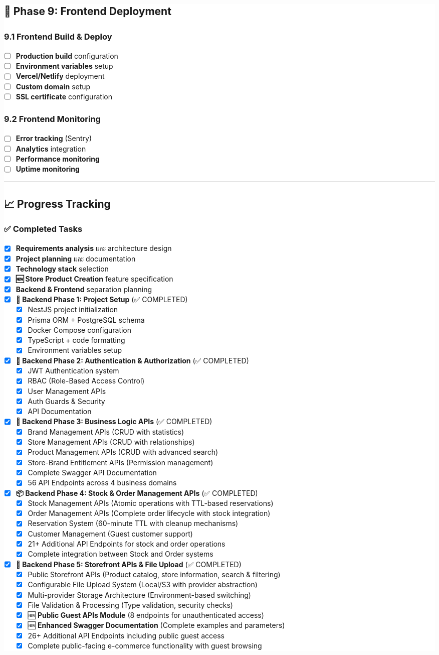 
## 🚀 Phase 9: Frontend Deployment

### 9.1 Frontend Build & Deploy
- [ ] **Production build** configuration
- [ ] **Environment variables** setup
- [ ] **Vercel/Netlify** deployment
- [ ] **Custom domain** setup
- [ ] **SSL certificate** configuration

### 9.2 Frontend Monitoring
- [ ] **Error tracking** (Sentry)
- [ ] **Analytics** integration
- [ ] **Performance monitoring**
- [ ] **Uptime monitoring**

---

## 📈 Progress Tracking

### ✅ Completed Tasks
- [x] **Requirements analysis** และ architecture design
- [x] **Project planning** และ documentation
- [x] **Technology stack** selection
- [x] **🆕 Store Product Creation** feature specification
- [x] **Backend & Frontend** separation planning
- [x] **🔧 Backend Phase 1: Project Setup** (✅ COMPLETED)
  - [x] NestJS project initialization
  - [x] Prisma ORM + PostgreSQL schema
  - [x] Docker Compose configuration
  - [x] TypeScript + code formatting
  - [x] Environment variables setup
- [x] **🔐 Backend Phase 2: Authentication & Authorization** (✅ COMPLETED)
  - [x] JWT Authentication system
  - [x] RBAC (Role-Based Access Control)
  - [x] User Management APIs
  - [x] Auth Guards & Security
  - [x] API Documentation
- [x] **🏪 Backend Phase 3: Business Logic APIs** (✅ COMPLETED)
  - [x] Brand Management APIs (CRUD with statistics)
  - [x] Store Management APIs (CRUD with relationships)
  - [x] Product Management APIs (CRUD with advanced search)
  - [x] Store-Brand Entitlement APIs (Permission management)
  - [x] Complete Swagger API Documentation
  - [x] 56 API Endpoints across 4 business domains
- [x] **📦 Backend Phase 4: Stock & Order Management APIs** (✅ COMPLETED)
  - [x] Stock Management APIs (Atomic operations with TTL-based reservations)
  - [x] Order Management APIs (Complete order lifecycle with stock integration)
  - [x] Reservation System (60-minute TTL with cleanup mechanisms)
  - [x] Customer Management (Guest customer support)
  - [x] 21+ Additional API Endpoints for stock and order operations
  - [x] Complete integration between Stock and Order systems
- [x] **🛒 Backend Phase 5: Storefront APIs & File Upload** (✅ COMPLETED)
  - [x] Public Storefront APIs (Product catalog, store information, search & filtering)
  - [x] Configurable File Upload System (Local/S3 with provider abstraction)
  - [x] Multi-provider Storage Architecture (Environment-based switching)
  - [x] File Validation & Processing (Type validation, security checks)
  - [x] 🆕 **Public Guest APIs Module** (8 endpoints for unauthenticated access)
  - [x] 🆕 **Enhanced Swagger Documentation** (Complete examples and parameters)
  - [x] 26+ Additional API Endpoints including public guest access
  - [x] Complete public-facing e-commerce functionality with guest browsing
